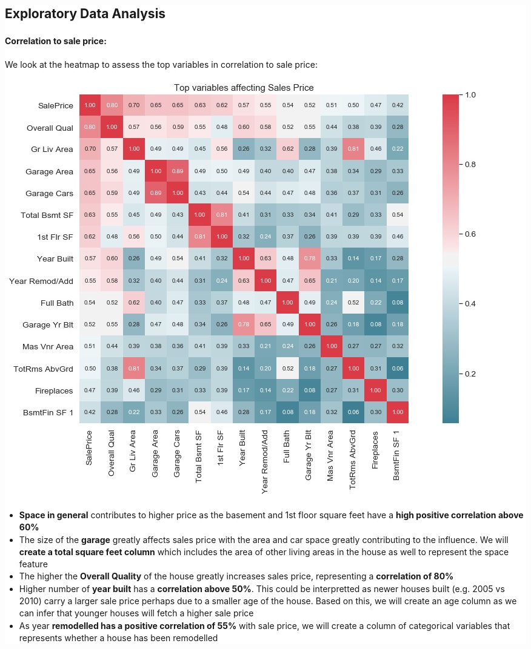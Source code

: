 
## Exploratory Data Analysis
#### Correlation to sale price:

We look at the heatmap to assess the top variables in correlation to sale price:

![Heatmap](../project_2/heatmap.jpg)

* **Space in general** contributes to higher price as the basement and 1st floor square feet have a **high positive correlation above 60%**
* The size of the **garage** greatly affects sales price with the area and car space greatly contributing to the influence. We will **create a total square feet column** which includes the area of other living areas in the house as well to represent the space feature
* The higher the **Overall Quality** of the house greatly increases sales price, representing a **correlation of 80%**
* Higher number of **year built** has a **correlation above 50%**. This could be interpretted as newer houses built (e.g. 2005 vs 2010) carry a larger sale price perhaps due to a smaller age of the house. Based on this, we will create an age column as we can infer that younger houses will fetch a higher sale price
* As year **remodelled has a positive correlation of 55%** with sale price, we will create a column of categorical variables that represents whether a house has been remodelled
